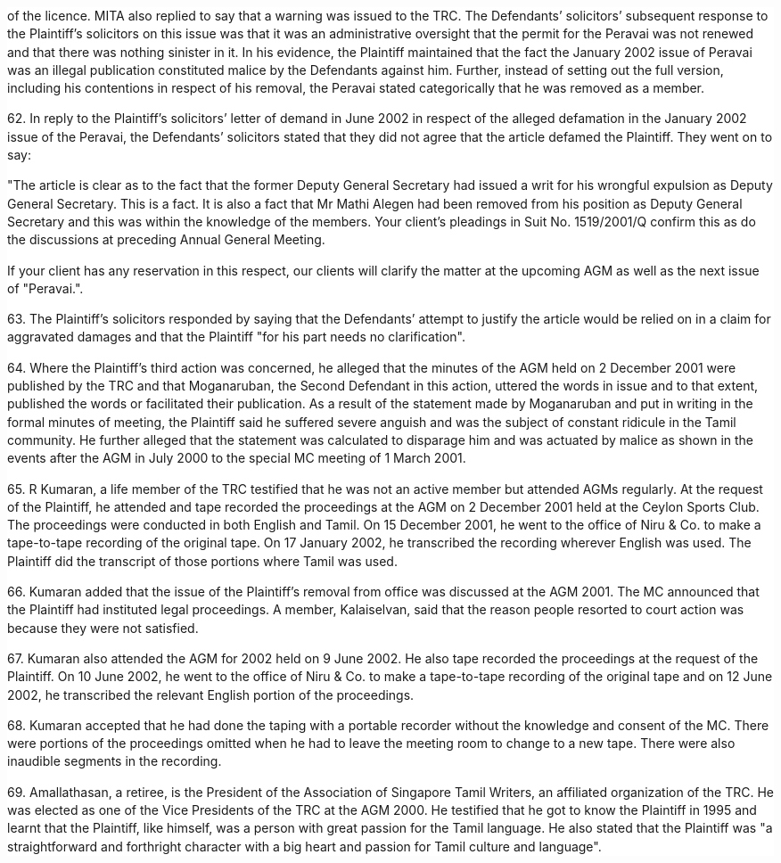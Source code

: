 
of the licence. MITA also replied to say that a warning was issued to the TRC. The Defendants’ solicitors’ subsequent response to the Plaintiff’s solicitors on this issue was that it was an administrative oversight that the permit for the Peravai was not renewed and that there was nothing sinister in it. In his evidence, the Plaintiff maintained that the fact the January 2002 issue of Peravai was an illegal publication constituted malice by the Defendants against him. Further, instead of setting out the full version, including his contentions in respect of his removal, the Peravai stated categorically that he was removed as a member. 

62\. In reply to the Plaintiff’s solicitors’ letter of demand in June 2002 in respect of the alleged defamation in the January 2002 issue of the Peravai, the Defendants’ solicitors stated that they did not agree that the article defamed the Plaintiff. They went on to say: 

 "The article is clear as to the fact that the former Deputy General Secretary had issued a writ for his wrongful expulsion as Deputy General Secretary. This is a fact. It is also a fact that Mr Mathi Alegen had been removed from his position as Deputy General Secretary and this was within the knowledge of the members. Your client’s pleadings in Suit No. 1519/2001/Q confirm this as do the discussions at preceding Annual General Meeting. 

 If your client has any reservation in this respect, our clients will clarify the matter at the upcoming AGM as well as the next issue of "Peravai.". 

63\. The Plaintiff’s solicitors responded by saying that the Defendants’ attempt to justify the article would be relied on in a claim for aggravated damages and that the Plaintiff "for his part needs no clarification". 

64\. Where the Plaintiff’s third action was concerned, he alleged that the minutes of the AGM held on 2 December 2001 were published by the TRC and that Moganaruban, the Second Defendant in this action, uttered the words in issue and to that extent, published the words or facilitated their publication. As a result of the statement made by Moganaruban and put in writing in the formal minutes of meeting, the Plaintiff said he suffered severe anguish and was the subject of constant ridicule in the Tamil community. He further alleged that the statement was calculated to disparage him and was actuated by malice as shown in the events after the AGM in July 2000 to the special MC meeting of 1 March 2001. 

65\. R Kumaran, a life member of the TRC testified that he was not an active member but attended AGMs regularly. At the request of the Plaintiff, he attended and tape recorded the proceedings at the AGM on 2 December 2001 held at the Ceylon Sports Club. The proceedings were conducted in both English and Tamil. On 15 December 2001, he went to the office of Niru & Co. to make a tape-to-tape recording of the original tape. On 17 January 2002, he transcribed the recording wherever English was used. The Plaintiff did the transcript of those portions where Tamil was used. 

66\. Kumaran added that the issue of the Plaintiff’s removal from office was discussed at the AGM 2001. The MC announced that the Plaintiff had instituted legal proceedings. A member, Kalaiselvan, said that the reason people resorted to court action was because they were not satisfied. 

67\. Kumaran also attended the AGM for 2002 held on 9 June 2002. He also tape recorded the proceedings at the request of the Plaintiff. On 10 June 2002, he went to the office of Niru & Co. to make a tape-to-tape recording of the original tape and on 12 June 2002, he transcribed the relevant English portion of the proceedings. 

68\. Kumaran accepted that he had done the taping with a portable recorder without the knowledge and consent of the MC. There were portions of the proceedings omitted when he had to leave the meeting room to change to a new tape. There were also inaudible segments in the recording. 

69\. Amallathasan, a retiree, is the President of the Association of Singapore Tamil Writers, an affiliated organization of the TRC. He was elected as one of the Vice Presidents of the TRC at the AGM 2000. He testified that he got to know the Plaintiff in 1995 and learnt that the Plaintiff, like himself, was a person with great passion for the Tamil language. He also stated that the Plaintiff was "a straightforward and forthright character with a big heart and passion for Tamil culture and language". 
